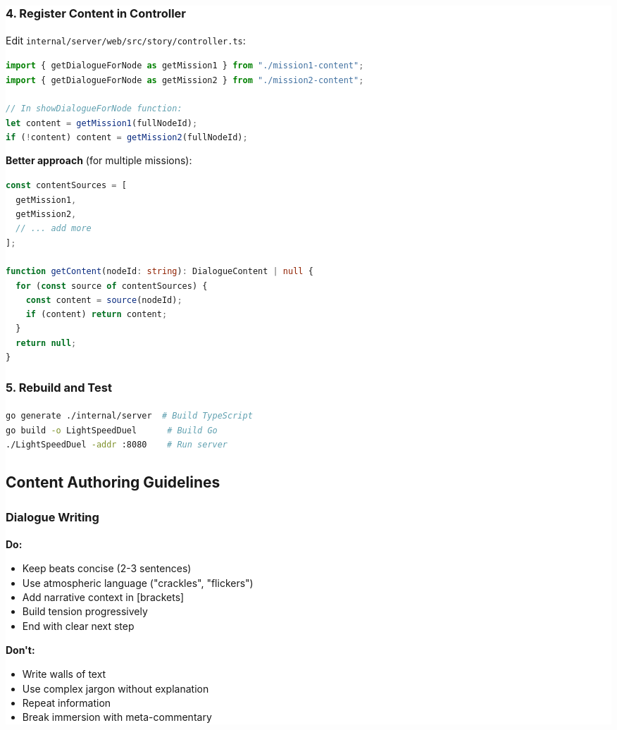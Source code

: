 ### 4. Register Content in Controller

Edit `internal/server/web/src/story/controller.ts`:

```typescript
import { getDialogueForNode as getMission1 } from "./mission1-content";
import { getDialogueForNode as getMission2 } from "./mission2-content";

// In showDialogueForNode function:
let content = getMission1(fullNodeId);
if (!content) content = getMission2(fullNodeId);
```

**Better approach** (for multiple missions):

```typescript
const contentSources = [
  getMission1,
  getMission2,
  // ... add more
];

function getContent(nodeId: string): DialogueContent | null {
  for (const source of contentSources) {
    const content = source(nodeId);
    if (content) return content;
  }
  return null;
}
```

### 5. Rebuild and Test

```bash
go generate ./internal/server  # Build TypeScript
go build -o LightSpeedDuel      # Build Go
./LightSpeedDuel -addr :8080    # Run server
```

## Content Authoring Guidelines

### Dialogue Writing

**Do:**
- Keep beats concise (2-3 sentences)
- Use atmospheric language ("crackles", "flickers")
- Add narrative context in [brackets]
- Build tension progressively
- End with clear next step

**Don't:**
- Write walls of text
- Use complex jargon without explanation
- Repeat information
- Break immersion with meta-commentary
